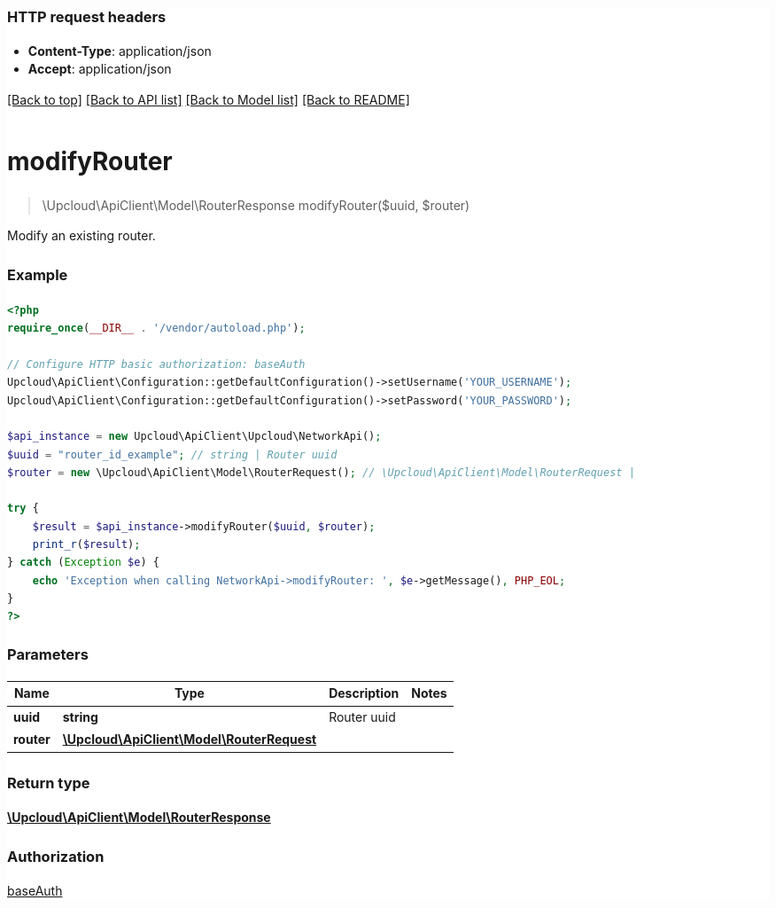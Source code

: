 ### HTTP request headers

* **Content-Type**: application/json
* **Accept**: application/json

[[Back to top]](#) [[Back to API list]](../../README.md#documentation) [[Back to Model list]](../../README.md#documentation-of-the-models) [[Back to README]](../../README.md)

# **modifyRouter**

> \Upcloud\ApiClient\Model\RouterResponse modifyRouter($uuid, $router)

Modify an existing router.

### Example

```php
<?php
require_once(__DIR__ . '/vendor/autoload.php');

// Configure HTTP basic authorization: baseAuth
Upcloud\ApiClient\Configuration::getDefaultConfiguration()->setUsername('YOUR_USERNAME');
Upcloud\ApiClient\Configuration::getDefaultConfiguration()->setPassword('YOUR_PASSWORD');

$api_instance = new Upcloud\ApiClient\Upcloud\NetworkApi();
$uuid = "router_id_example"; // string | Router uuid
$router = new \Upcloud\ApiClient\Model\RouterRequest(); // \Upcloud\ApiClient\Model\RouterRequest |

try {
    $result = $api_instance->modifyRouter($uuid, $router);
    print_r($result);
} catch (Exception $e) {
    echo 'Exception when calling NetworkApi->modifyRouter: ', $e->getMessage(), PHP_EOL;
}
?>
```

### Parameters

| Name           | Type                                                                        | Description | Notes      |
| -------------- | --------------------------------------------------------------------------- | ----------- | ---------- |
| **uuid** | **string** | Router uuid |
| **router** | [**\Upcloud\ApiClient\Model\RouterRequest**](../Model/RouterRequest.md) |             |  |

### Return type

[**\Upcloud\ApiClient\Model\RouterResponse**](../Model/RouterResponse.md)

### Authorization

[baseAuth](../../README.md#baseauth)
